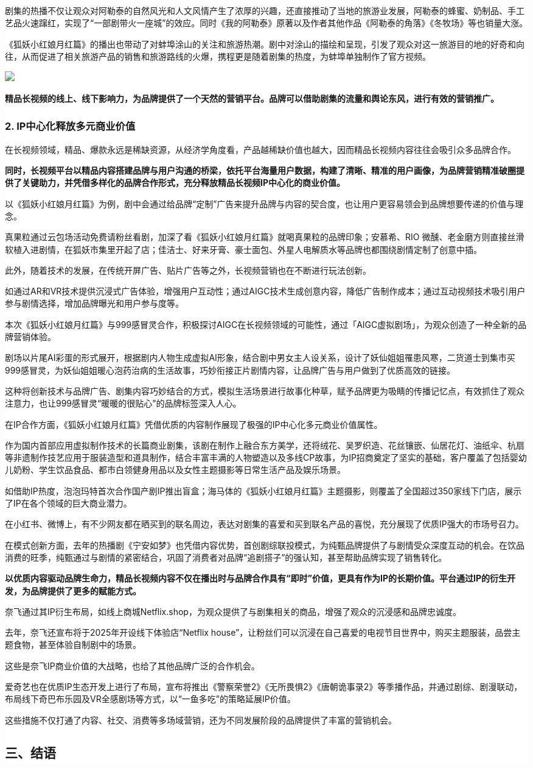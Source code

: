 剧集的热播不仅让观众对阿勒泰的自然风光和人文风情产生了浓厚的兴趣，还直接推动了当地的旅游业发展，阿勒泰的蜂蜜、奶制品、手工艺品火速蹿红，实现了“一部剧带火一座城”的效应。同时《我的阿勒泰》原著以及作者其他作品《阿勒泰的角落》《冬牧场》等也销量大涨。

《狐妖小红娘月红篇》的播出也带动了对蚌埠涂山的关注和旅游热潮。剧中对涂山的描绘和呈现，引发了观众对这一旅游目的地的好奇和向往，从而促进了相关旅游产品的销售和旅游路线的火爆，携程更是随着剧集的热度，为蚌埠单独制作了官方视频。

![](https://image.woshipm.com/wp-files/2024/06/iVT5X5GNOQDDS8ENxrir.png)

**精品长视频的线上、线下影响力，为品牌提供了一个天然的营销平台。品牌可以借助剧集的流量和舆论东风，进行有效的营销推广。**

### 2\. IP中心化释放多元商业价值

在长视频领域，精品、爆款永远是稀缺资源，从经济学角度看，产品越稀缺价值也越大，因而精品长视频内容往往会吸引众多品牌合作。

**同时，长视频平台以精品内容搭建品牌与用户沟通的桥梁，依托平台海量用户数据，构建了清晰、精准的用户画像，为品牌营销精准破圈提供了关键助力，并凭借多样化的品牌合作形式，充分释放精品长视频IP中心化的商业价值。**

以《狐妖小红娘月红篇》为例，剧中会通过给品牌“定制”广告来提升品牌与内容的契合度，也让用户更容易领会到品牌想要传递的价值与理念。

真果粒通过云包场活动免费请粉丝看剧，加深了看《狐妖小红娘月红篇》就喝真果粒的品牌印象；安慕希、RIO 微醺、老金磨方则直接丝滑软植入进剧情，在狐妖市集里开起了店；佳洁士、好来牙膏、豪士面包、外星人电解质水等品牌也都围绕剧情定制了创意中插。

此外，随着技术的发展，在传统开屏广告、贴片广告等之外，长视频营销也在不断进行玩法创新。

如通过AR和VR技术提供沉浸式广告体验，增强用户互动性；通过AIGC技术生成创意内容，降低广告制作成本；通过互动视频技术吸引用户参与剧情选择，增加品牌曝光和用户参与度等。

本次《狐妖小红娘月红篇》与999感冒灵合作，积极探讨AIGC在长视频领域的可能性，通过「AIGC虚拟剧场」，为观众创造了一种全新的品牌营销体验。

剧场以片尾AI彩蛋的形式展开，根据剧内人物生成虚拟AI形象，结合剧中男女主人设关系，设计了妖仙姐姐罹患风寒，二货道士到集市买999感冒灵，为妖仙姐姐暖心泡药治病的生活故事，巧妙衔接正片剧情内容，让品牌广告与用户做到了优质高效的链接。

这种将创新技术与品牌广告、剧集内容巧妙结合的方式，模拟生活场景进行故事化种草，赋予品牌更为吸睛的传播记忆点，有效抓住了观众注意力，也让999感冒灵“暖暖的很贴心”的品牌标签深入人心。

在IP合作方面，《狐妖小红娘月红篇》凭借优质的内容制作展现了极强的IP中心化多元商业价值属性。

作为国内首部应用虚拟制作技术的长篇商业剧集，该剧在制作上融合东方美学，还将绒花、吴罗织造、花丝镶嵌、仙居花灯、油纸伞、杭扇等非遗制作技艺应用于服装造型和道具制作，结合丰富丰满的人物塑造以及多线CP故事，为IP招商奠定了坚实的基础，客户覆盖了包括婴幼儿奶粉、学生饮品食品、都市白领健身用品以及女性主题摄影等日常生活产品及娱乐场景。

如借助IP热度，泡泡玛特首次合作国产剧IP推出盲盒；海马体的《狐妖小红娘月红篇》主题摄影，则覆盖了全国超过350家线下门店，展示了IP在各个领域的巨大商业潜力。

在小红书、微博上，有不少网友都在晒买到的联名周边，表达对剧集的喜爱和买到联名产品的喜悦，充分展现了优质IP强大的市场号召力。

在模式创新方面，去年的热播剧《宁安如梦》也凭借内容优势，首创剧综联投模式，为纯甄品牌提供了与剧情受众深度互动的机会。在饮品消费的旺季，纯甄通过与剧情的紧密结合，巩固了消费者对品牌“追剧搭子”的强认知，甚至帮助品牌实现了销售转化。

**以优质内容驱动品牌生命力，精品长视频内容不仅在播出时与品牌合作具有“即时”价值，更具有作为IP的长期价值。平台通过IP的衍生开发，为品牌提供了更多的赋能方式。**

奈飞通过其IP衍生布局，如线上商城Netflix.shop，为观众提供了与剧集相关的商品，增强了观众的沉浸感和品牌忠诚度。

去年，奈飞还宣布将于2025年开设线下体验店“Netflix house”，让粉丝们可以沉浸在自己喜爱的电视节目世界中，购买主题服装，品尝主题食物，甚至体验自制剧中的场景。

这些是奈飞IP商业价值的大战略，也给了其他品牌广泛的合作机会。

爱奇艺也在优质IP生态开发上进行了布局，宣布将推出《警察荣誉2》《无所畏惧2》《唐朝诡事录2》等季播作品，并通过剧综、剧漫联动，布局线下奇巴布乐园及VR全感剧场等方式，以“一鱼多吃”的策略延展IP价值。

这些措施不仅打通了内容、社交、消费等多场域营销，还为不同发展阶段的品牌提供了丰富的营销机会。

## 三、结语

